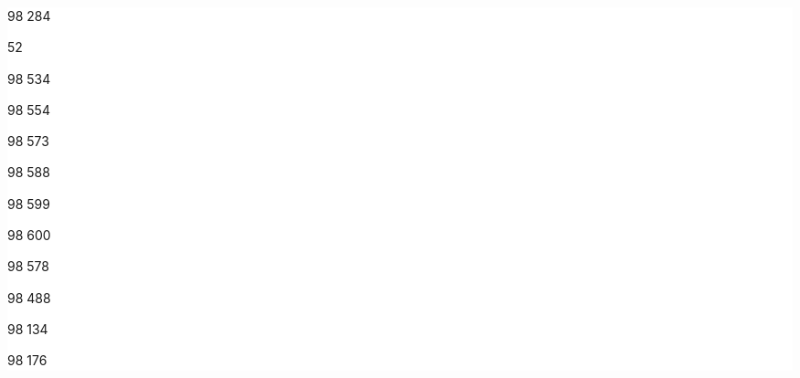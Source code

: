 </td>
      <td width="51">

98 284

</td>
    </tr>
    <tr>
      <td width="51">

52

</td>
      <td width="51">

98 534

</td>
      <td width="51">

98 554

</td>
      <td width="51">

98 573

</td>
      <td width="51">

98 588

</td>
      <td width="51">

98 599

</td>
      <td width="51">

98 600

</td>
      <td width="51">

98 578

</td>
      <td width="51">

98 488

</td>
      <td width="51">

98 134

</td>
      <td width="51">

98 176
